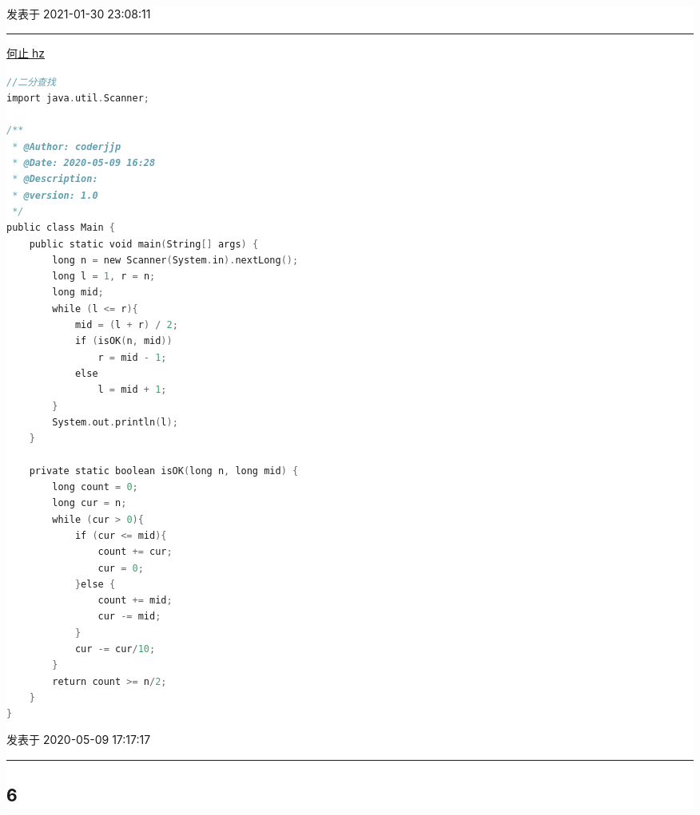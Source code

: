 发表于 2021-01-30 23:08:11

* * *

[何止 hz](https://www.nowcoder.com/profile/197695128)

```cpp
//二分查找
import java.util.Scanner;

/**
 * @Author: coderjjp
 * @Date: 2020-05-09 16:28
 * @Description:
 * @version: 1.0
 */
public class Main {
    public static void main(String[] args) {
        long n = new Scanner(System.in).nextLong();
        long l = 1, r = n;
        long mid;
        while (l <= r){
            mid = (l + r) / 2;
            if (isOK(n, mid))
                r = mid - 1;
            else
                l = mid + 1;
        }
        System.out.println(l);
    }

    private static boolean isOK(long n, long mid) {
        long count = 0;
        long cur = n;
        while (cur > 0){
            if (cur <= mid){
                count += cur;
                cur = 0;
            }else {
                count += mid;
                cur -= mid;
            }
            cur -= cur/10;
        }
        return count >= n/2;
    }
}
```

发表于 2020-05-09 17:17:17

* * *

## 6
